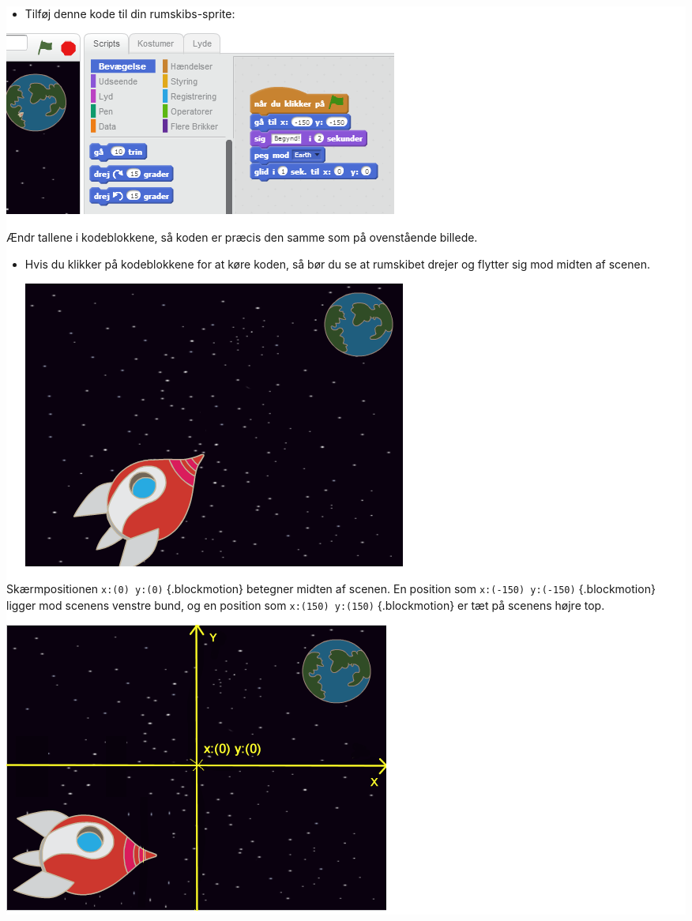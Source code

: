 + Tilføj denne kode til din rumskibs-sprite:

![screenshot](space-animate.png)

Ændr tallene i kodeblokkene, så koden er præcis den samme som på ovenstående billede.

+ Hvis du klikker på kodeblokkene for at køre koden, så bør du se at rumskibet drejer og flytter sig mod midten af scenen.

	![screenshot](space-animate-stage.png)

Skærmpositionen `x:(0) y:(0)` {.blockmotion} betegner midten af scenen. En position som `x:(-150) y:(-150)` {.blockmotion} ligger mod scenens venstre bund, og en position som `x:(150) y:(150)` {.blockmotion} er tæt på scenens højre top.

![screenshot](space-xy.png)
